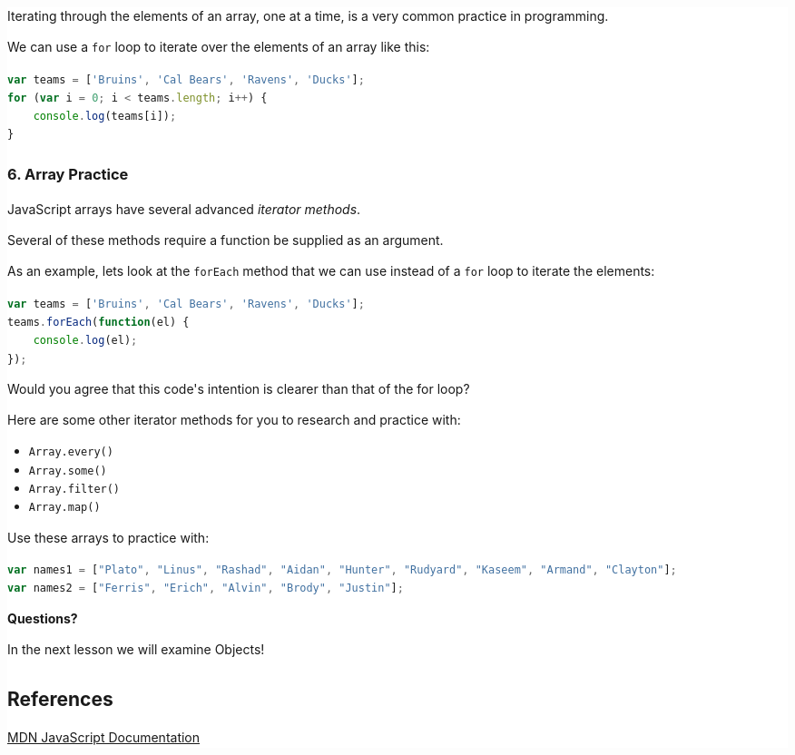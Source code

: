 Iterating through the elements of an array, one at a time, is a very common practice in programming.

We can use a `for` loop to iterate over the elements of an array like this:

```javascript
var teams = ['Bruins', 'Cal Bears', 'Ravens', 'Ducks'];
for (var i = 0; i < teams.length; i++) {
	console.log(teams[i]);
}
```

### 6. Array Practice

JavaScript arrays have several advanced _iterator methods_.

Several of these methods require a function be supplied as an argument.

As an example, lets look at the `forEach` method that we can use instead of a `for` loop to iterate the elements:

```javascript
var teams = ['Bruins', 'Cal Bears', 'Ravens', 'Ducks'];
teams.forEach(function(el) {
    console.log(el);
});
```

Would you agree that this code's intention is clearer than that of the for loop?

Here are some other iterator methods for you to research and practice with:

- `Array.every()`
- `Array.some()`
- `Array.filter()`
- `Array.map()`

Use these arrays to practice with:

```javascript
var names1 = ["Plato", "Linus", "Rashad", "Aidan", "Hunter", "Rudyard", "Kaseem", "Armand", "Clayton"];
var names2 = ["Ferris", "Erich", "Alvin", "Brody", "Justin"];
```

__Questions?__

In the next lesson we will examine Objects!

## References

[MDN JavaScript Documentation](https://developer.mozilla.org/en-US/docs/Web/JavaScript)

